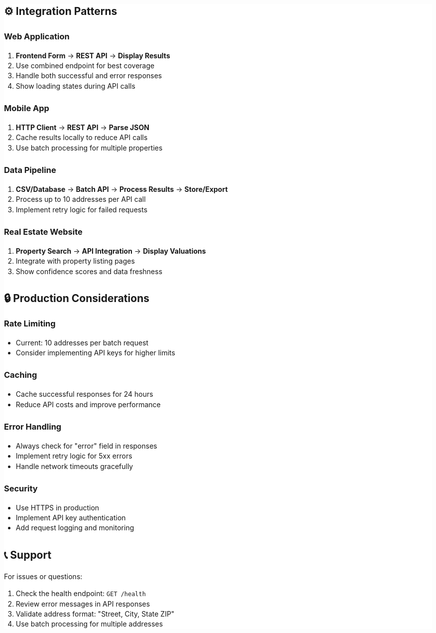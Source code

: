 ## ⚙️ Integration Patterns

### Web Application
1. **Frontend Form** → **REST API** → **Display Results**
2. Use combined endpoint for best coverage
3. Handle both successful and error responses
4. Show loading states during API calls

### Mobile App
1. **HTTP Client** → **REST API** → **Parse JSON**
2. Cache results locally to reduce API calls
3. Use batch processing for multiple properties

### Data Pipeline
1. **CSV/Database** → **Batch API** → **Process Results** → **Store/Export**
2. Process up to 10 addresses per API call
3. Implement retry logic for failed requests

### Real Estate Website
1. **Property Search** → **API Integration** → **Display Valuations**
2. Integrate with property listing pages
3. Show confidence scores and data freshness

## 🔒 Production Considerations

### Rate Limiting
- Current: 10 addresses per batch request
- Consider implementing API keys for higher limits

### Caching
- Cache successful responses for 24 hours
- Reduce API costs and improve performance

### Error Handling
- Always check for "error" field in responses
- Implement retry logic for 5xx errors
- Handle network timeouts gracefully

### Security
- Use HTTPS in production
- Implement API key authentication
- Add request logging and monitoring

## 📞 Support

For issues or questions:
1. Check the health endpoint: `GET /health`
2. Review error messages in API responses
3. Validate address format: "Street, City, State ZIP"
4. Use batch processing for multiple addresses